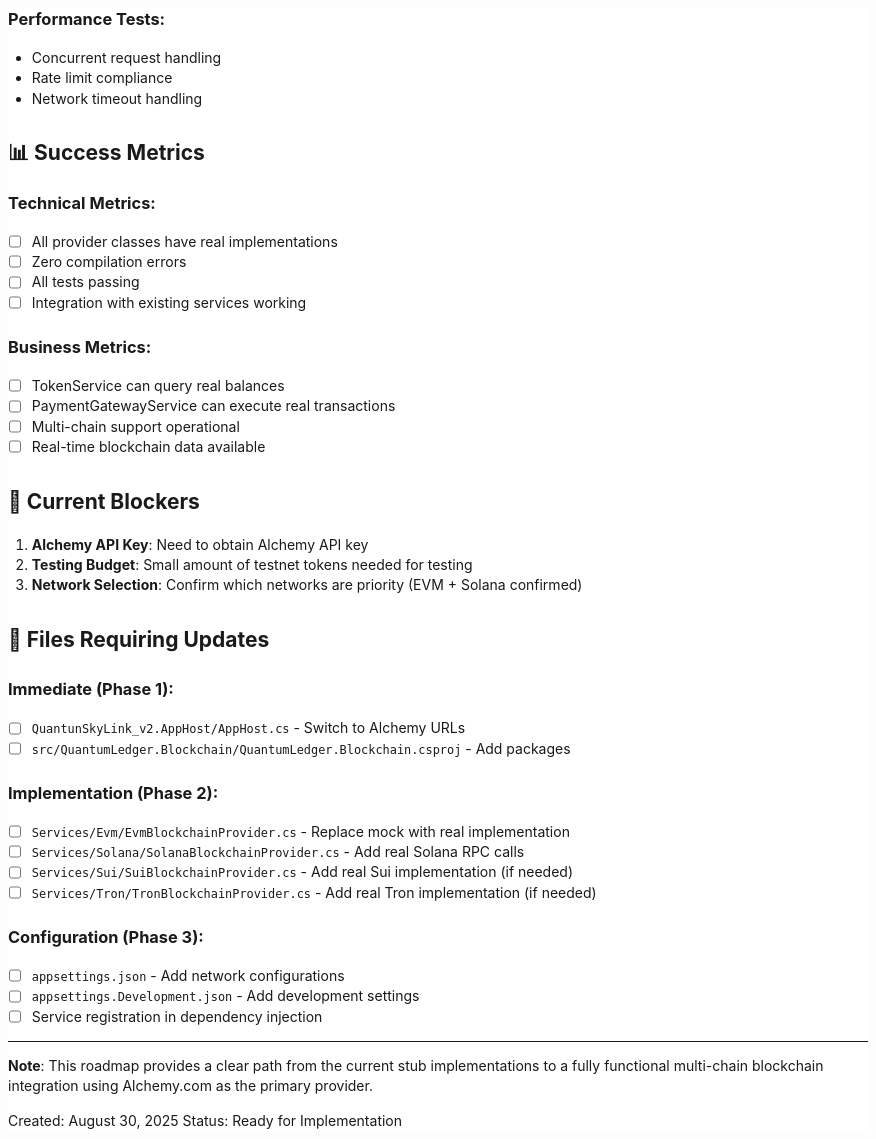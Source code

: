 ### Performance Tests:
- Concurrent request handling
- Rate limit compliance
- Network timeout handling

## 📊 **Success Metrics**

### Technical Metrics:
- [ ] All provider classes have real implementations
- [ ] Zero compilation errors
- [ ] All tests passing
- [ ] Integration with existing services working

### Business Metrics:
- [ ] TokenService can query real balances
- [ ] PaymentGatewayService can execute real transactions
- [ ] Multi-chain support operational
- [ ] Real-time blockchain data available

## 🚨 **Current Blockers**

1. **Alchemy API Key**: Need to obtain Alchemy API key
2. **Testing Budget**: Small amount of testnet tokens needed for testing
3. **Network Selection**: Confirm which networks are priority (EVM + Solana confirmed)

## 📁 **Files Requiring Updates**

### Immediate (Phase 1):
- [ ] `QuantunSkyLink_v2.AppHost/AppHost.cs` - Switch to Alchemy URLs
- [ ] `src/QuantumLedger.Blockchain/QuantumLedger.Blockchain.csproj` - Add packages

### Implementation (Phase 2):
- [ ] `Services/Evm/EvmBlockchainProvider.cs` - Replace mock with real implementation
- [ ] `Services/Solana/SolanaBlockchainProvider.cs` - Add real Solana RPC calls
- [ ] `Services/Sui/SuiBlockchainProvider.cs` - Add real Sui implementation (if needed)
- [ ] `Services/Tron/TronBlockchainProvider.cs` - Add real Tron implementation (if needed)

### Configuration (Phase 3):
- [ ] `appsettings.json` - Add network configurations
- [ ] `appsettings.Development.json` - Add development settings
- [ ] Service registration in dependency injection

---

**Note**: This roadmap provides a clear path from the current stub implementations to a fully functional multi-chain blockchain integration using Alchemy.com as the primary provider.

Created: August 30, 2025
Status: Ready for Implementation
